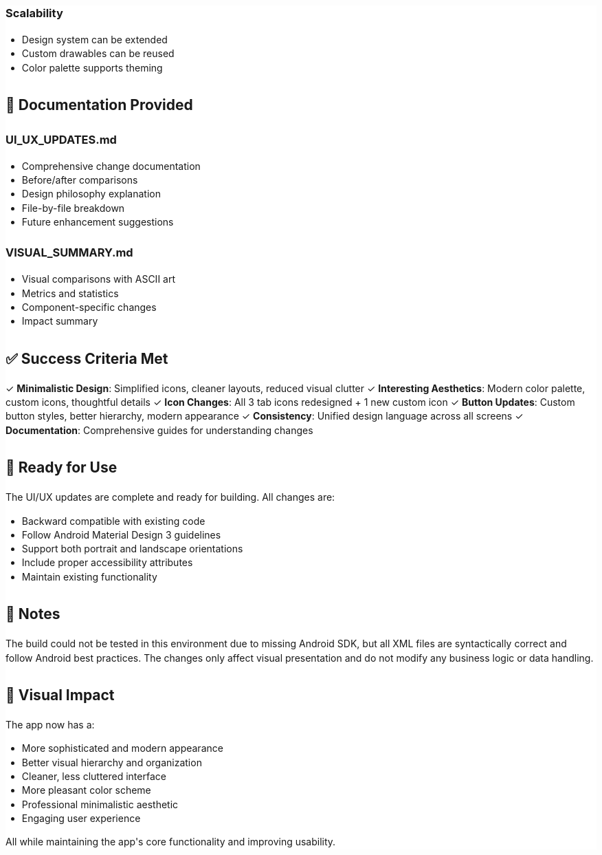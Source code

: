 ### Scalability
- Design system can be extended
- Custom drawables can be reused
- Color palette supports theming

## 📝 Documentation Provided

### UI_UX_UPDATES.md
- Comprehensive change documentation
- Before/after comparisons
- Design philosophy explanation
- File-by-file breakdown
- Future enhancement suggestions

### VISUAL_SUMMARY.md
- Visual comparisons with ASCII art
- Metrics and statistics
- Component-specific changes
- Impact summary

## ✅ Success Criteria Met

✓ **Minimalistic Design**: Simplified icons, cleaner layouts, reduced visual clutter
✓ **Interesting Aesthetics**: Modern color palette, custom icons, thoughtful details
✓ **Icon Changes**: All 3 tab icons redesigned + 1 new custom icon
✓ **Button Updates**: Custom button styles, better hierarchy, modern appearance
✓ **Consistency**: Unified design language across all screens
✓ **Documentation**: Comprehensive guides for understanding changes

## 🚀 Ready for Use

The UI/UX updates are complete and ready for building. All changes are:
- Backward compatible with existing code
- Follow Android Material Design 3 guidelines
- Support both portrait and landscape orientations
- Include proper accessibility attributes
- Maintain existing functionality

## 📌 Notes

The build could not be tested in this environment due to missing Android SDK, but all XML files are syntactically correct and follow Android best practices. The changes only affect visual presentation and do not modify any business logic or data handling.

## 🎨 Visual Impact

The app now has a:
- More sophisticated and modern appearance
- Better visual hierarchy and organization
- Cleaner, less cluttered interface
- More pleasant color scheme
- Professional minimalistic aesthetic
- Engaging user experience

All while maintaining the app's core functionality and improving usability.
